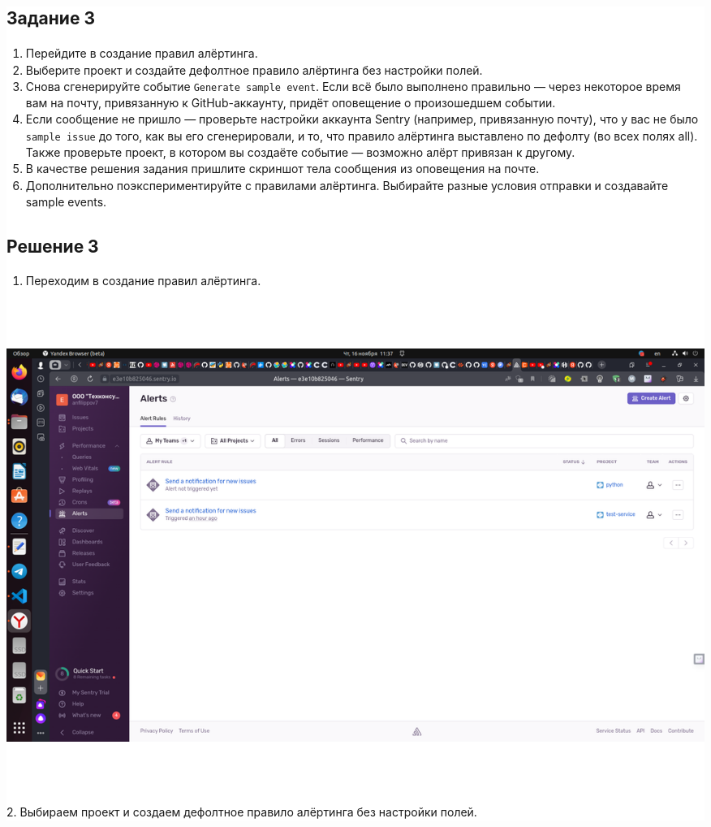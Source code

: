 ## Задание 3

1. Перейдите в создание правил алёртинга.
2. Выберите проект и создайте дефолтное правило алёртинга без настройки полей.
3. Снова сгенерируйте событие `Generate sample event`.
Если всё было выполнено правильно — через некоторое время вам на почту, привязанную к GitHub-аккаунту, придёт оповещение о произошедшем событии.
4. Если сообщение не пришло — проверьте настройки аккаунта Sentry (например, привязанную почту), что у вас не было 
`sample issue` до того, как вы его сгенерировали, и то, что правило алёртинга выставлено по дефолту (во всех полях all).
Также проверьте проект, в котором вы создаёте событие — возможно алёрт привязан к другому.
5. В качестве решения задания пришлите скриншот тела сообщения из оповещения на почте.
6. Дополнительно поэкспериментируйте с правилами алёртинга. Выбирайте разные условия отправки и создавайте sample events. 

## Решение 3

1. Переходим в создание правил алёртинга.
<p align="center">
  <img width="1200" height="600" src="./image/sentry7.png">
</p>
2. Выбираем проект и создаем дефолтное правило алёртинга без настройки полей.
<p align="center">
